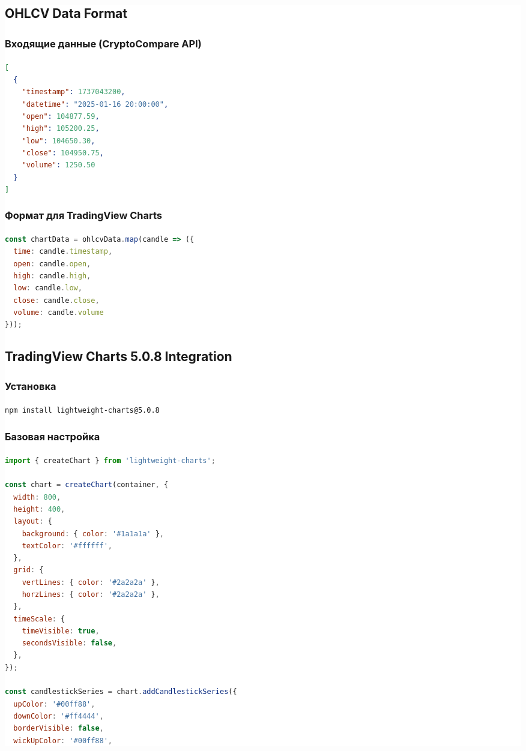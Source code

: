 ## OHLCV Data Format

### Входящие данные (CryptoCompare API)
```json
[
  {
    "timestamp": 1737043200,
    "datetime": "2025-01-16 20:00:00",
    "open": 104877.59,
    "high": 105200.25,
    "low": 104650.30,
    "close": 104950.75,
    "volume": 1250.50
  }
]
```

### Формат для TradingView Charts
```javascript
const chartData = ohlcvData.map(candle => ({
  time: candle.timestamp,
  open: candle.open,
  high: candle.high,
  low: candle.low,
  close: candle.close,
  volume: candle.volume
}));
```

## TradingView Charts 5.0.8 Integration

### Установка
```bash
npm install lightweight-charts@5.0.8
```

### Базовая настройка
```javascript
import { createChart } from 'lightweight-charts';

const chart = createChart(container, {
  width: 800,
  height: 400,
  layout: {
    background: { color: '#1a1a1a' },
    textColor: '#ffffff',
  },
  grid: {
    vertLines: { color: '#2a2a2a' },
    horzLines: { color: '#2a2a2a' },
  },
  timeScale: {
    timeVisible: true,
    secondsVisible: false,
  },
});

const candlestickSeries = chart.addCandlestickSeries({
  upColor: '#00ff88',
  downColor: '#ff4444',
  borderVisible: false,
  wickUpColor: '#00ff88',
```